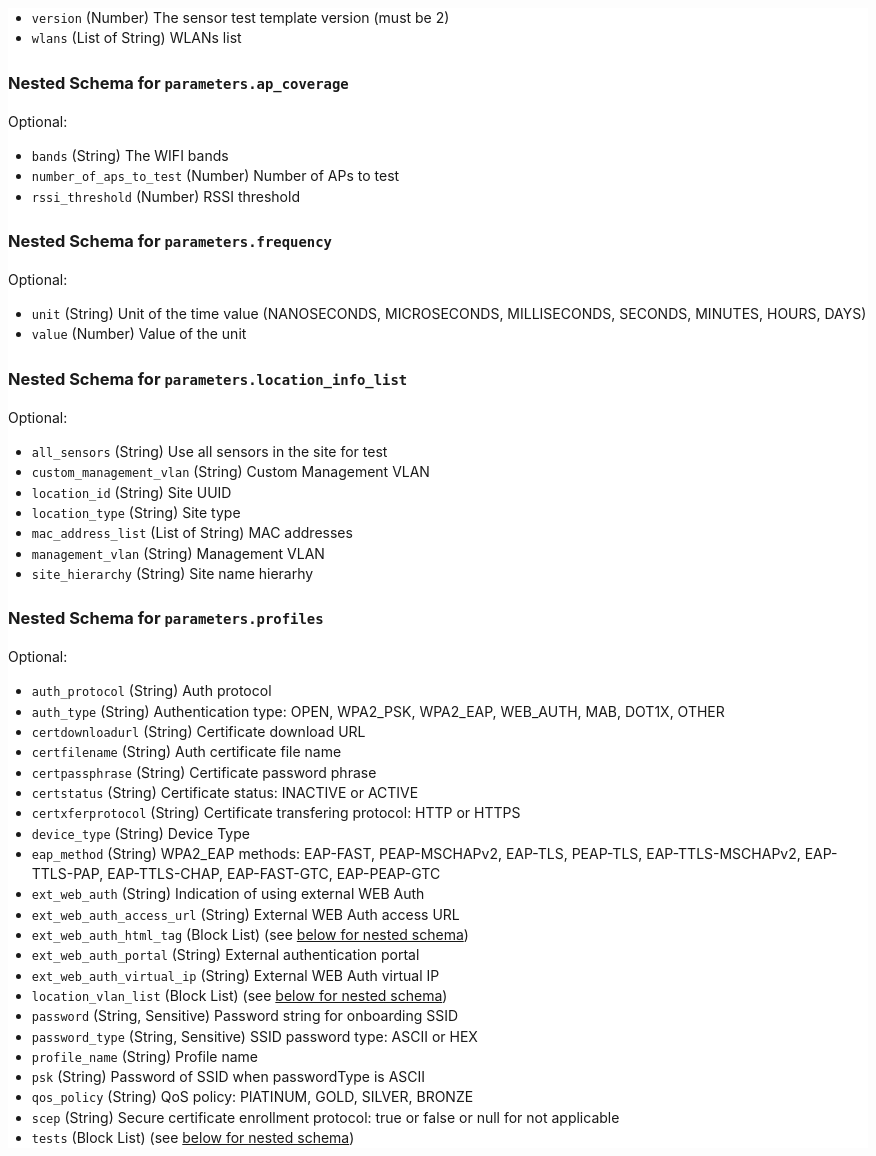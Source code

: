 - `version` (Number) The sensor test template version (must be 2)
- `wlans` (List of String) WLANs list

<a id="nestedblock--parameters--ap_coverage"></a>
### Nested Schema for `parameters.ap_coverage`

Optional:

- `bands` (String) The WIFI bands
- `number_of_aps_to_test` (Number) Number of APs to test
- `rssi_threshold` (Number) RSSI threshold


<a id="nestedblock--parameters--frequency"></a>
### Nested Schema for `parameters.frequency`

Optional:

- `unit` (String) Unit of the time value (NANOSECONDS, MICROSECONDS, MILLISECONDS, SECONDS, MINUTES, HOURS, DAYS)
- `value` (Number) Value of the unit


<a id="nestedblock--parameters--location_info_list"></a>
### Nested Schema for `parameters.location_info_list`

Optional:

- `all_sensors` (String) Use all sensors in the site for test
- `custom_management_vlan` (String) Custom Management VLAN
- `location_id` (String) Site UUID
- `location_type` (String) Site type
- `mac_address_list` (List of String) MAC addresses
- `management_vlan` (String) Management VLAN
- `site_hierarchy` (String) Site name hierarhy


<a id="nestedblock--parameters--profiles"></a>
### Nested Schema for `parameters.profiles`

Optional:

- `auth_protocol` (String) Auth protocol
- `auth_type` (String) Authentication type: OPEN, WPA2_PSK, WPA2_EAP, WEB_AUTH, MAB, DOT1X, OTHER
- `certdownloadurl` (String) Certificate download URL
- `certfilename` (String) Auth certificate file name
- `certpassphrase` (String) Certificate password phrase
- `certstatus` (String) Certificate status: INACTIVE or ACTIVE
- `certxferprotocol` (String) Certificate transfering protocol: HTTP or HTTPS
- `device_type` (String) Device Type
- `eap_method` (String) WPA2_EAP methods: EAP-FAST, PEAP-MSCHAPv2, EAP-TLS, PEAP-TLS, EAP-TTLS-MSCHAPv2, EAP-TTLS-PAP, EAP-TTLS-CHAP, EAP-FAST-GTC, EAP-PEAP-GTC
- `ext_web_auth` (String) Indication of using external WEB Auth
- `ext_web_auth_access_url` (String) External WEB Auth access URL
- `ext_web_auth_html_tag` (Block List) (see [below for nested schema](#nestedblock--parameters--profiles--ext_web_auth_html_tag))
- `ext_web_auth_portal` (String) External authentication portal
- `ext_web_auth_virtual_ip` (String) External WEB Auth virtual IP
- `location_vlan_list` (Block List) (see [below for nested schema](#nestedblock--parameters--profiles--location_vlan_list))
- `password` (String, Sensitive) Password string for onboarding SSID
- `password_type` (String, Sensitive) SSID password type: ASCII or HEX
- `profile_name` (String) Profile name
- `psk` (String) Password of SSID when passwordType is ASCII
- `qos_policy` (String) QoS policy: PlATINUM, GOLD, SILVER, BRONZE
- `scep` (String) Secure certificate enrollment protocol: true or false or null for not applicable
- `tests` (Block List) (see [below for nested schema](#nestedblock--parameters--profiles--tests))
